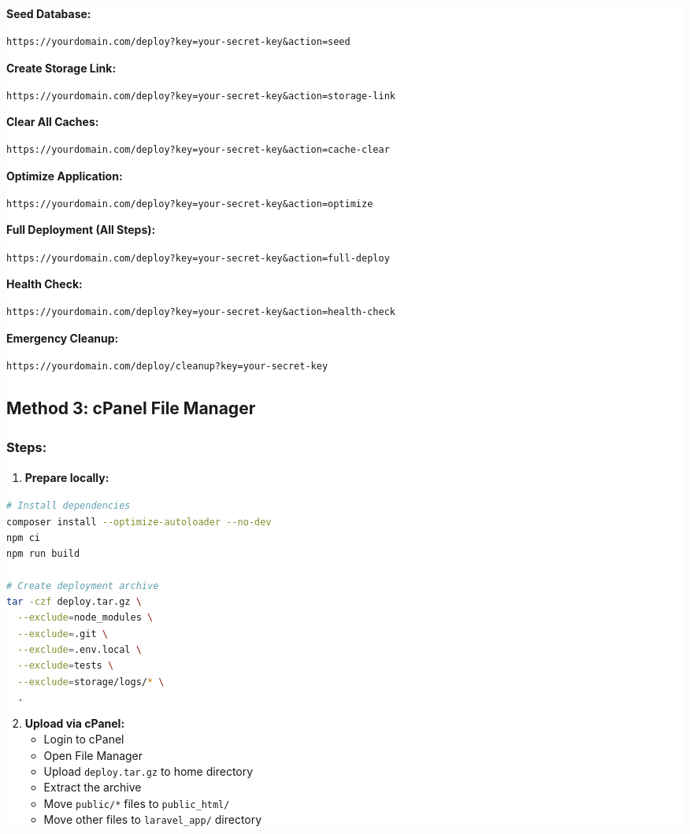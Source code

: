 **Seed Database:**
```
https://yourdomain.com/deploy?key=your-secret-key&action=seed
```

**Create Storage Link:**
```
https://yourdomain.com/deploy?key=your-secret-key&action=storage-link
```

**Clear All Caches:**
```
https://yourdomain.com/deploy?key=your-secret-key&action=cache-clear
```

**Optimize Application:**
```
https://yourdomain.com/deploy?key=your-secret-key&action=optimize
```

**Full Deployment (All Steps):**
```
https://yourdomain.com/deploy?key=your-secret-key&action=full-deploy
```

**Health Check:**
```
https://yourdomain.com/deploy?key=your-secret-key&action=health-check
```

**Emergency Cleanup:**
```
https://yourdomain.com/deploy/cleanup?key=your-secret-key
```

## Method 3: cPanel File Manager

### Steps:
1. **Prepare locally:**
```bash
# Install dependencies
composer install --optimize-autoloader --no-dev
npm ci
npm run build

# Create deployment archive
tar -czf deploy.tar.gz \
  --exclude=node_modules \
  --exclude=.git \
  --exclude=.env.local \
  --exclude=tests \
  --exclude=storage/logs/* \
  .
```

2. **Upload via cPanel:**
   - Login to cPanel
   - Open File Manager
   - Upload `deploy.tar.gz` to home directory
   - Extract the archive
   - Move `public/*` files to `public_html/`
   - Move other files to `laravel_app/` directory

